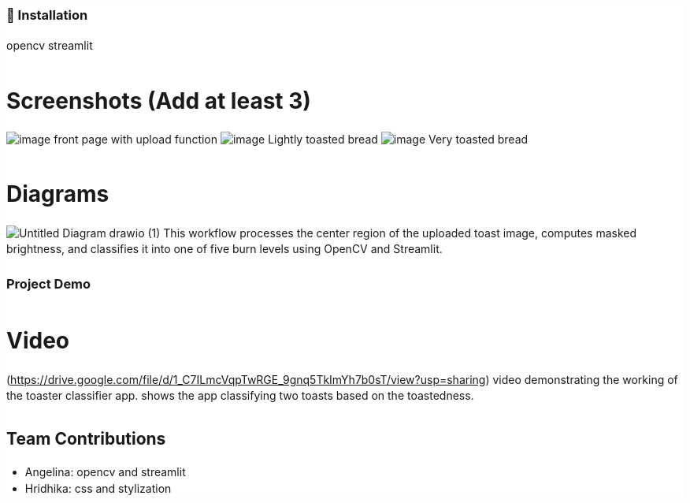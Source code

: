 ### 🔧 Installation

opencv
streamlit

# Screenshots (Add at least 3)
<img width="2876" height="1421" alt="image" src="https://github.com/user-attachments/assets/22a94387-3e8d-4e40-8f01-55cf7792a499" />
front page with upload function

<img width="2859" height="1411" alt="image" src="https://github.com/user-attachments/assets/df8de391-d74e-42e5-a47f-ccfbd4154443" />
Lightly toasted bread

<img width="2858" height="1410" alt="image" src="https://github.com/user-attachments/assets/25d4aef9-3ec1-4e50-8e5a-9d8c45ecef8f" />
Very toasted bread

# Diagrams
<img width="121" height="901" alt="Untitled Diagram drawio (1)" src="https://github.com/user-attachments/assets/a53e267e-4a08-4616-8760-10344c3e5a4e" />
This workflow processes the center region of the uploaded toast image, computes masked brightness, and classifies it into one of five burn levels using OpenCV and Streamlit.

### Project Demo
# Video
(https://drive.google.com/file/d/1_C7ILmcVqpTwRGE_9gnq5TkImYh7b0sT/view?usp=sharing)
video demonstrating the working of the toaster classifier app. shows the app classifying two toasts based on the toastedness.

## Team Contributions
- Angelina: opencv and streamlit
- Hridhika: css and stylization

  





